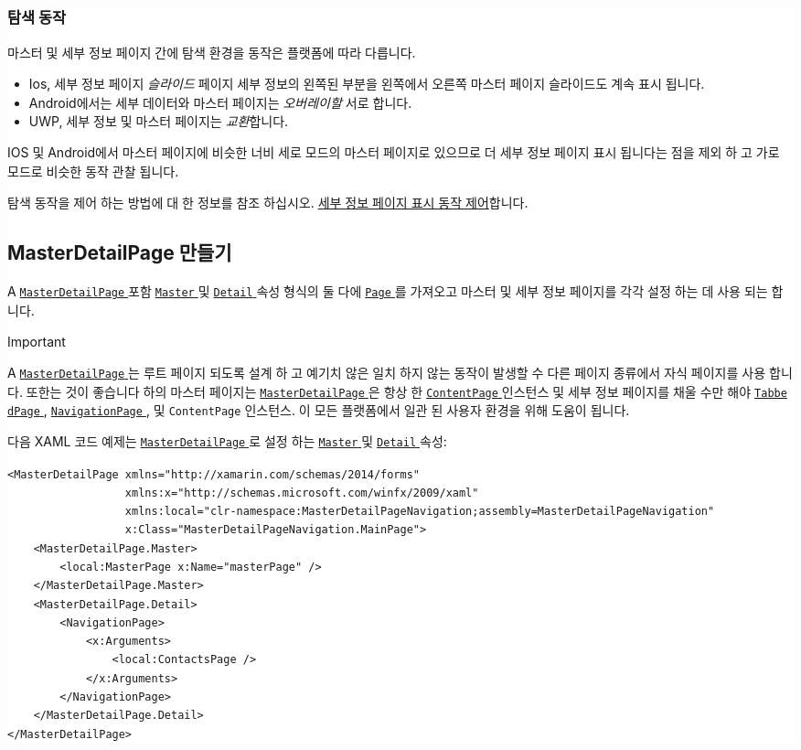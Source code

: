 ### <a name="navigation-behavior"></a>탐색 동작

마스터 및 세부 정보 페이지 간에 탐색 환경을 동작은 플랫폼에 따라 다릅니다.

- Ios, 세부 정보 페이지 *슬라이드* 페이지 세부 정보의 왼쪽된 부분을 왼쪽에서 오른쪽 마스터 페이지 슬라이드도 계속 표시 됩니다.
- Android에서는 세부 데이터와 마스터 페이지는 *오버레이할* 서로 합니다.
- UWP, 세부 정보 및 마스터 페이지는 *교환*합니다.

IOS 및 Android에서 마스터 페이지에 비슷한 너비 세로 모드의 마스터 페이지로 있으므로 더 세부 정보 페이지 표시 됩니다는 점을 제외 하 고 가로 모드로 비슷한 동작 관찰 됩니다.

탐색 동작을 제어 하는 방법에 대 한 정보를 참조 하십시오. [세부 정보 페이지 표시 동작 제어](#Controlling_the_Detail_Page_Display_Behavior)합니다.

## <a name="creating-a-masterdetailpage"></a>MasterDetailPage 만들기

A [ `MasterDetailPage` ](https://developer.xamarin.com/api/type/Xamarin.Forms.MasterDetailPage/) 포함 [ `Master` ](https://developer.xamarin.com/api/property/Xamarin.Forms.MasterDetailPage.Master/) 및 [ `Detail` ](https://developer.xamarin.com/api/property/Xamarin.Forms.MasterDetailPage.Detail/) 속성 형식의 둘 다에 [ `Page` ](https://developer.xamarin.com/api/type/Xamarin.Forms.Page/)를 가져오고 마스터 및 세부 정보 페이지를 각각 설정 하는 데 사용 되는 합니다.

> [!IMPORTANT]
> A [ `MasterDetailPage` ](https://developer.xamarin.com/api/type/Xamarin.Forms.MasterDetailPage/) 는 루트 페이지 되도록 설계 하 고 예기치 않은 일치 하지 않는 동작이 발생할 수 다른 페이지 종류에서 자식 페이지를 사용 합니다. 또한는 것이 좋습니다 하의 마스터 페이지는 [ `MasterDetailPage` ](https://developer.xamarin.com/api/type/Xamarin.Forms.MasterDetailPage/) 은 항상 한 [ `ContentPage` ](https://developer.xamarin.com/api/type/Xamarin.Forms.ContentPage/) 인스턴스 및 세부 정보 페이지를 채울 수만 해야 [ `TabbedPage` ](https://developer.xamarin.com/api/type/Xamarin.Forms.TabbedPage/), [ `NavigationPage` ](https://developer.xamarin.com/api/type/Xamarin.Forms.NavigationPage/), 및 `ContentPage` 인스턴스. 이 모든 플랫폼에서 일관 된 사용자 환경을 위해 도움이 됩니다.

다음 XAML 코드 예제는 [ `MasterDetailPage` ](https://developer.xamarin.com/api/type/Xamarin.Forms.MasterDetailPage/) 로 설정 하는 [ `Master` ](https://developer.xamarin.com/api/property/Xamarin.Forms.MasterDetailPage.Master/) 및 [ `Detail` ](https://developer.xamarin.com/api/property/Xamarin.Forms.MasterDetailPage.Detail/) 속성:

```xaml
<MasterDetailPage xmlns="http://xamarin.com/schemas/2014/forms"
                  xmlns:x="http://schemas.microsoft.com/winfx/2009/xaml"
                  xmlns:local="clr-namespace:MasterDetailPageNavigation;assembly=MasterDetailPageNavigation"
                  x:Class="MasterDetailPageNavigation.MainPage">
    <MasterDetailPage.Master>
        <local:MasterPage x:Name="masterPage" />
    </MasterDetailPage.Master>
    <MasterDetailPage.Detail>
        <NavigationPage>
            <x:Arguments>
                <local:ContactsPage />
            </x:Arguments>
        </NavigationPage>
    </MasterDetailPage.Detail>
</MasterDetailPage>
```
